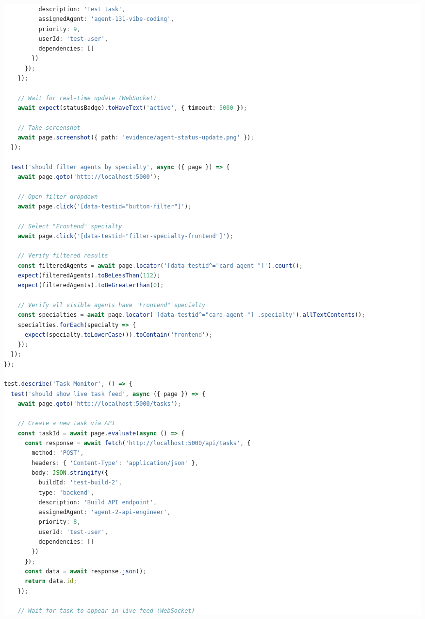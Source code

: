 ```typescript
          description: 'Test task',
          assignedAgent: 'agent-131-vibe-coding',
          priority: 9,
          userId: 'test-user',
          dependencies: []
        })
      });
    });
    
    // Wait for real-time update (WebSocket)
    await expect(statusBadge).toHaveText('active', { timeout: 5000 });
    
    // Take screenshot
    await page.screenshot({ path: 'evidence/agent-status-update.png' });
  });

  test('should filter agents by specialty', async ({ page }) => {
    await page.goto('http://localhost:5000');
    
    // Open filter dropdown
    await page.click('[data-testid="button-filter"]');
    
    // Select "Frontend" specialty
    await page.click('[data-testid="filter-specialty-frontend"]');
    
    // Verify filtered results
    const filteredAgents = await page.locator('[data-testid^="card-agent-"]').count();
    expect(filteredAgents).toBeLessThan(112);
    expect(filteredAgents).toBeGreaterThan(0);
    
    // Verify all visible agents have "Frontend" specialty
    const specialties = await page.locator('[data-testid^="card-agent-"] .specialty').allTextContents();
    specialties.forEach(specialty => {
      expect(specialty.toLowerCase()).toContain('frontend');
    });
  });
});

test.describe('Task Monitor', () => {
  test('should show live task feed', async ({ page }) => {
    await page.goto('http://localhost:5000/tasks');
    
    // Create a new task via API
    const taskId = await page.evaluate(async () => {
      const response = await fetch('http://localhost:5000/api/tasks', {
        method: 'POST',
        headers: { 'Content-Type': 'application/json' },
        body: JSON.stringify({
          buildId: 'test-build-2',
          type: 'backend',
          description: 'Build API endpoint',
          assignedAgent: 'agent-2-api-engineer',
          priority: 8,
          userId: 'test-user',
          dependencies: []
        })
      });
      const data = await response.json();
      return data.id;
    });
    
    // Wait for task to appear in live feed (WebSocket)
```
